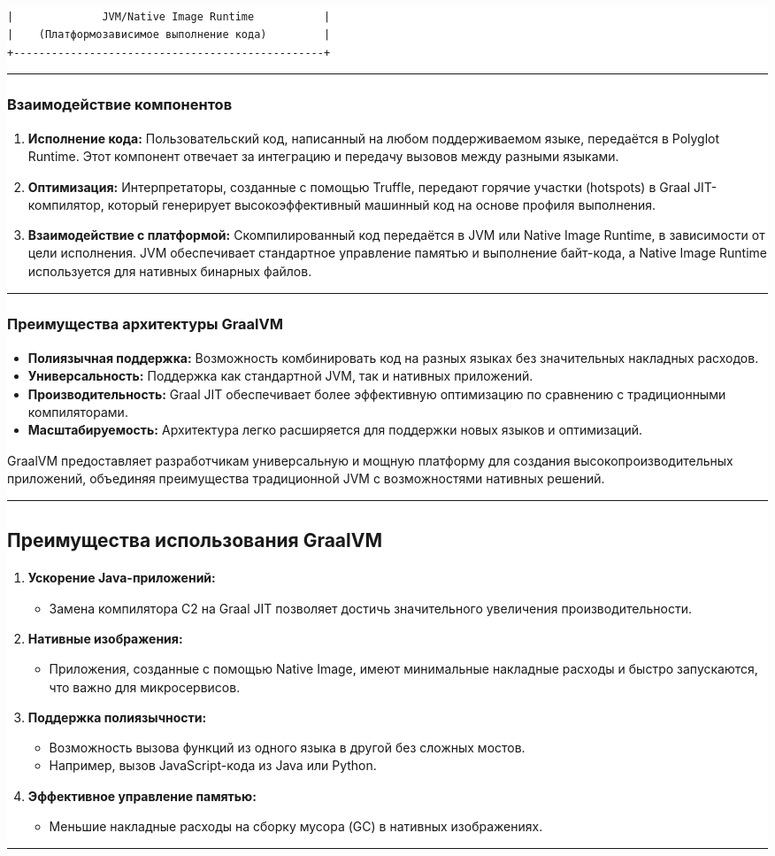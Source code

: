 ```
|              JVM/Native Image Runtime           |
|    (Платформозависимое выполнение кода)         |
+-------------------------------------------------+
```

---

### Взаимодействие компонентов

1. **Исполнение кода:**
   Пользовательский код, написанный на любом поддерживаемом языке, передаётся в Polyglot Runtime. Этот компонент отвечает за интеграцию и передачу вызовов между разными языками.

2. **Оптимизация:**
   Интерпретаторы, созданные с помощью Truffle, передают горячие участки (hotspots) в Graal JIT-компилятор, который генерирует высокоэффективный машинный код на основе профиля выполнения.

3. **Взаимодействие с платформой:**
   Скомпилированный код передаётся в JVM или Native Image Runtime, в зависимости от цели исполнения. JVM обеспечивает стандартное управление памятью и выполнение байт-кода, а Native Image Runtime используется для нативных бинарных файлов.

---

### Преимущества архитектуры GraalVM

- **Полиязычная поддержка:** Возможность комбинировать код на разных языках без значительных накладных расходов.
- **Универсальность:** Поддержка как стандартной JVM, так и нативных приложений.
- **Производительность:** Graal JIT обеспечивает более эффективную оптимизацию по сравнению с традиционными компиляторами.
- **Масштабируемость:** Архитектура легко расширяется для поддержки новых языков и оптимизаций.

GraalVM предоставляет разработчикам универсальную и мощную платформу для создания высокопроизводительных приложений, объединяя преимущества традиционной JVM с возможностями нативных решений.

---

## Преимущества использования GraalVM

1. **Ускорение Java-приложений:**
    - Замена компилятора C2 на Graal JIT позволяет достичь значительного увеличения производительности.

2. **Нативные изображения:**
    - Приложения, созданные с помощью Native Image, имеют минимальные накладные расходы и быстро запускаются, что важно для микросервисов.

3. **Поддержка полиязычности:**
    - Возможность вызова функций из одного языка в другой без сложных мостов.
    - Например, вызов JavaScript-кода из Java или Python.

4. **Эффективное управление памятью:**
    - Меньшие накладные расходы на сборку мусора (GC) в нативных изображениях.

---
